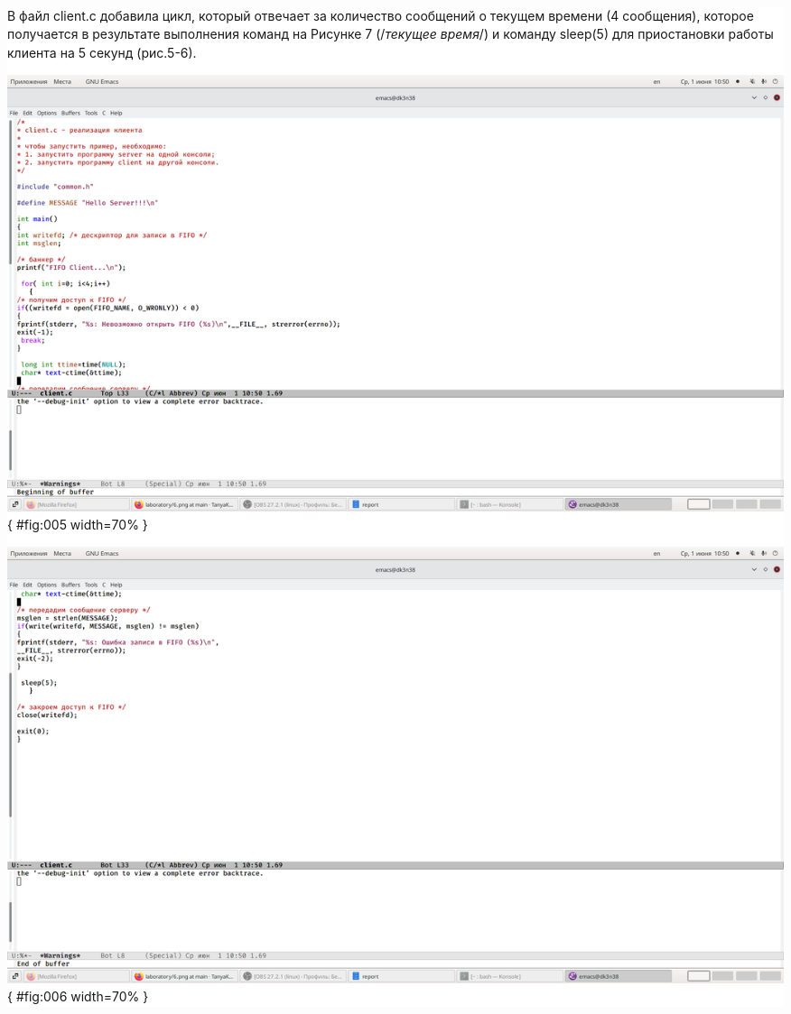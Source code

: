 В файл client.c добавила цикл, который отвечает  за  количество сообщений о текущем времени (4 сообщения), которое получается  в результате  выполнения  команд на Рисунке 7 (/*текущее время*/)  и команду sleep(5) для приостановки работы клиента на 5 секунд (рис.5-6).

![Прграмма в файле client.c](image/5.png){ #fig:005 width=70% }

![Прграмма в файле client.c](image/6.png){ #fig:006 width=70% }
